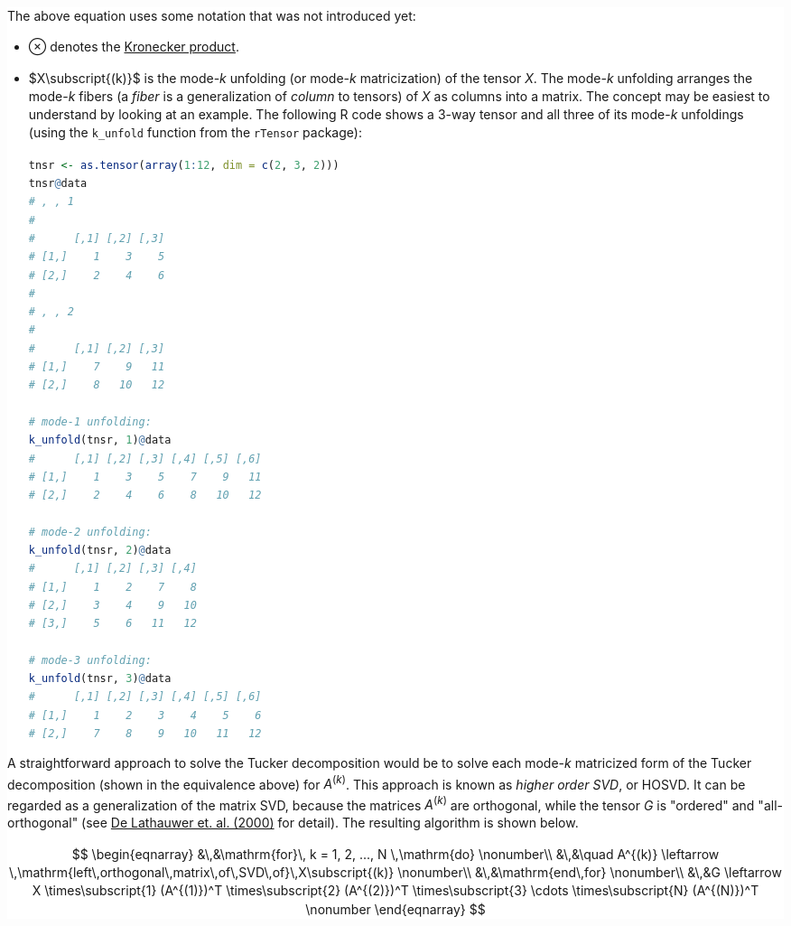 The above equation uses some notation that was not introduced yet:
* $\otimes$ denotes the [Kronecker product](https://en.wikipedia.org/wiki/Kronecker_product).
* $X\subscript{(k)}$ is the mode-$k$ unfolding (or mode-$k$ matricization) of the tensor $X$. The mode-$k$ unfolding arranges the mode-$k$ fibers (a *fiber* is a generalization of *column* to tensors) of $X$ as columns into a matrix. The concept may be easiest to understand by looking at an example. The following R code shows a 3-way tensor and all three of its mode-$k$ unfoldings (using the `k_unfold` function from the `rTensor` package):

  ```R
  tnsr <- as.tensor(array(1:12, dim = c(2, 3, 2)))
  tnsr@data
  # , , 1
  #
  #      [,1] [,2] [,3]
  # [1,]    1    3    5
  # [2,]    2    4    6
  #
  # , , 2
  #
  #      [,1] [,2] [,3]
  # [1,]    7    9   11
  # [2,]    8   10   12

  # mode-1 unfolding:
  k_unfold(tnsr, 1)@data
  #      [,1] [,2] [,3] [,4] [,5] [,6]
  # [1,]    1    3    5    7    9   11
  # [2,]    2    4    6    8   10   12

  # mode-2 unfolding:
  k_unfold(tnsr, 2)@data
  #      [,1] [,2] [,3] [,4]
  # [1,]    1    2    7    8
  # [2,]    3    4    9   10
  # [3,]    5    6   11   12

  # mode-3 unfolding:
  k_unfold(tnsr, 3)@data
  #      [,1] [,2] [,3] [,4] [,5] [,6]
  # [1,]    1    2    3    4    5    6
  # [2,]    7    8    9   10   11   12
  ```

A straightforward approach to solve the Tucker decomposition would be to solve each mode-$k$ matricized form of the Tucker decomposition (shown in the equivalence above) for $A^{(k)}$. This approach is known as *higher order SVD*, or HOSVD. It can be regarded as a generalization of the matrix SVD, because the matrices $A^{(k)}$ are orthogonal, while the tensor $G$ is "ordered" and "all-orthogonal" (see [De Lathauwer et. al. (2000)](http://www.sandia.gov/~tgkolda/tdw2004/ldl-94-31.pdf) for detail). The resulting algorithm is shown below.

$$
\begin{eqnarray}
&\,&\mathrm{for}\, k = 1, 2, ..., N \,\mathrm{do} \nonumber\\
&\,&\quad A^{(k)} \leftarrow \,\mathrm{left\,orthogonal\,matrix\,of\,SVD\,of}\,X\subscript{(k)} \nonumber\\
&\,&\mathrm{end\,for} \nonumber\\
&\,&G \leftarrow X \times\subscript{1} (A^{(1)})^T \times\subscript{2} (A^{(2)})^T \times\subscript{3} \cdots \times\subscript{N} (A^{(N)})^T  \nonumber
\end{eqnarray}
$$
